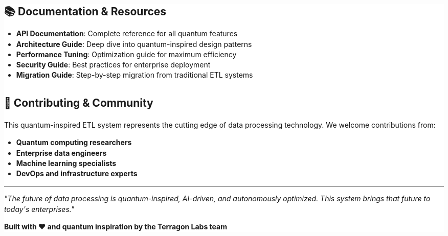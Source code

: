 ## 📚 Documentation & Resources

- **API Documentation**: Complete reference for all quantum features
- **Architecture Guide**: Deep dive into quantum-inspired design patterns
- **Performance Tuning**: Optimization guide for maximum efficiency
- **Security Guide**: Best practices for enterprise deployment
- **Migration Guide**: Step-by-step migration from traditional ETL systems

## 🤝 Contributing & Community

This quantum-inspired ETL system represents the cutting edge of data processing technology. We welcome contributions from:
- **Quantum computing researchers**
- **Enterprise data engineers**
- **Machine learning specialists**
- **DevOps and infrastructure experts**

---

*"The future of data processing is quantum-inspired, AI-driven, and autonomously optimized. This system brings that future to today's enterprises."*

**Built with ❤️ and quantum inspiration by the Terragon Labs team**